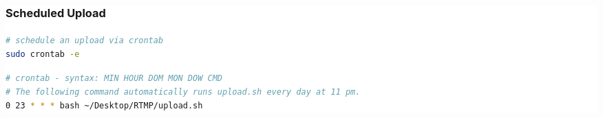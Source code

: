 ### Scheduled Upload
```bash
# schedule an upload via crontab
sudo crontab -e
```
```bash
# crontab - syntax: MIN HOUR DOM MON DOW CMD
# The following command automatically runs upload.sh every day at 11 pm.
0 23 * * * bash ~/Desktop/RTMP/upload.sh 
```
